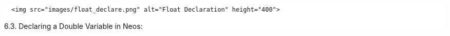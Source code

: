       <img src="images/float_declare.png" alt="Float Declaration" height="400">

   6.3. Declaring a Double Variable in Neos:  
